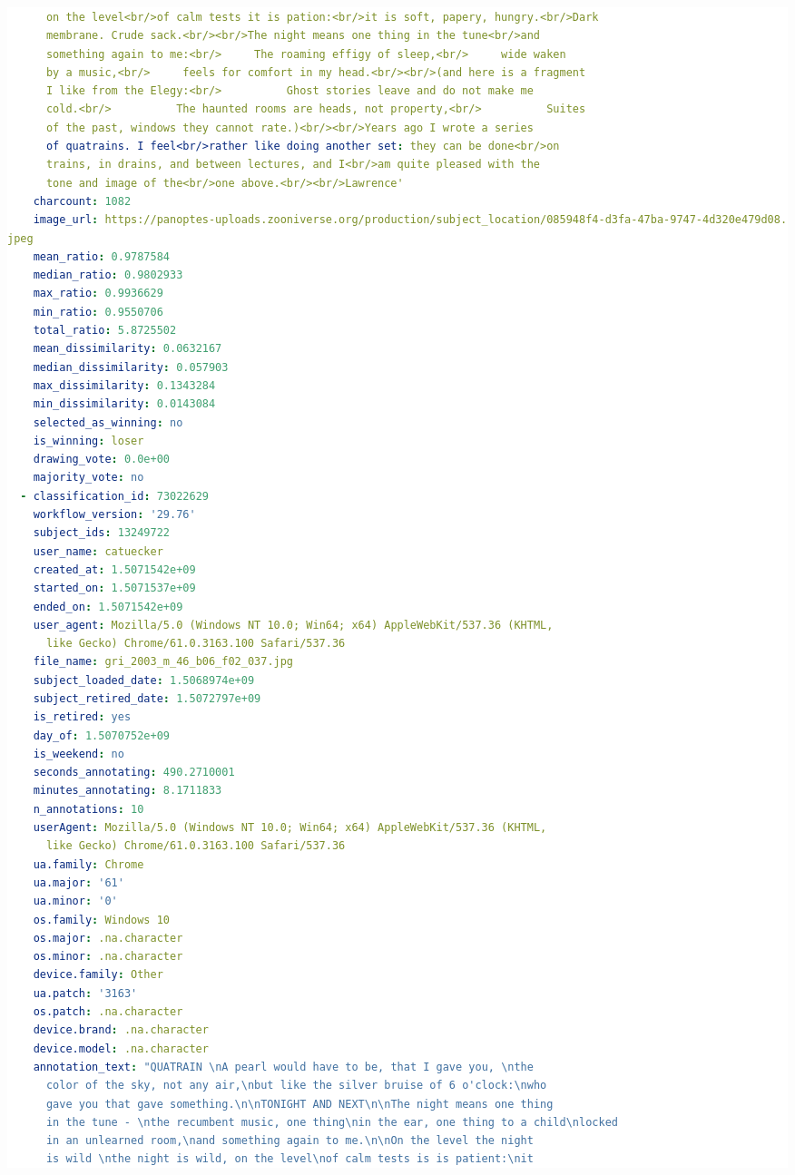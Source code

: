 ```yaml
      on the level<br/>of calm tests it is pation:<br/>it is soft, papery, hungry.<br/>Dark
      membrane. Crude sack.<br/><br/>The night means one thing in the tune<br/>and
      something again to me:<br/>     The roaming effigy of sleep,<br/>     wide waken
      by a music,<br/>     feels for comfort in my head.<br/><br/>(and here is a fragment
      I like from the Elegy:<br/>          Ghost stories leave and do not make me
      cold.<br/>          The haunted rooms are heads, not property,<br/>          Suites
      of the past, windows they cannot rate.)<br/><br/>Years ago I wrote a series
      of quatrains. I feel<br/>rather like doing another set: they can be done<br/>on
      trains, in drains, and between lectures, and I<br/>am quite pleased with the
      tone and image of the<br/>one above.<br/><br/>Lawrence'
    charcount: 1082
    image_url: https://panoptes-uploads.zooniverse.org/production/subject_location/085948f4-d3fa-47ba-9747-4d320e479d08.jpeg
    mean_ratio: 0.9787584
    median_ratio: 0.9802933
    max_ratio: 0.9936629
    min_ratio: 0.9550706
    total_ratio: 5.8725502
    mean_dissimilarity: 0.0632167
    median_dissimilarity: 0.057903
    max_dissimilarity: 0.1343284
    min_dissimilarity: 0.0143084
    selected_as_winning: no
    is_winning: loser
    drawing_vote: 0.0e+00
    majority_vote: no
  - classification_id: 73022629
    workflow_version: '29.76'
    subject_ids: 13249722
    user_name: catuecker
    created_at: 1.5071542e+09
    started_on: 1.5071537e+09
    ended_on: 1.5071542e+09
    user_agent: Mozilla/5.0 (Windows NT 10.0; Win64; x64) AppleWebKit/537.36 (KHTML,
      like Gecko) Chrome/61.0.3163.100 Safari/537.36
    file_name: gri_2003_m_46_b06_f02_037.jpg
    subject_loaded_date: 1.5068974e+09
    subject_retired_date: 1.5072797e+09
    is_retired: yes
    day_of: 1.5070752e+09
    is_weekend: no
    seconds_annotating: 490.2710001
    minutes_annotating: 8.1711833
    n_annotations: 10
    userAgent: Mozilla/5.0 (Windows NT 10.0; Win64; x64) AppleWebKit/537.36 (KHTML,
      like Gecko) Chrome/61.0.3163.100 Safari/537.36
    ua.family: Chrome
    ua.major: '61'
    ua.minor: '0'
    os.family: Windows 10
    os.major: .na.character
    os.minor: .na.character
    device.family: Other
    ua.patch: '3163'
    os.patch: .na.character
    device.brand: .na.character
    device.model: .na.character
    annotation_text: "QUATRAIN \nA pearl would have to be, that I gave you, \nthe
      color of the sky, not any air,\nbut like the silver bruise of 6 o'clock:\nwho
      gave you that gave something.\n\nTONIGHT AND NEXT\n\nThe night means one thing
      in the tune - \nthe recumbent music, one thing\nin the ear, one thing to a child\nlocked
      in an unlearned room,\nand something again to me.\n\nOn the level the night
      is wild \nthe night is wild, on the level\nof calm tests is is patient:\nit
```